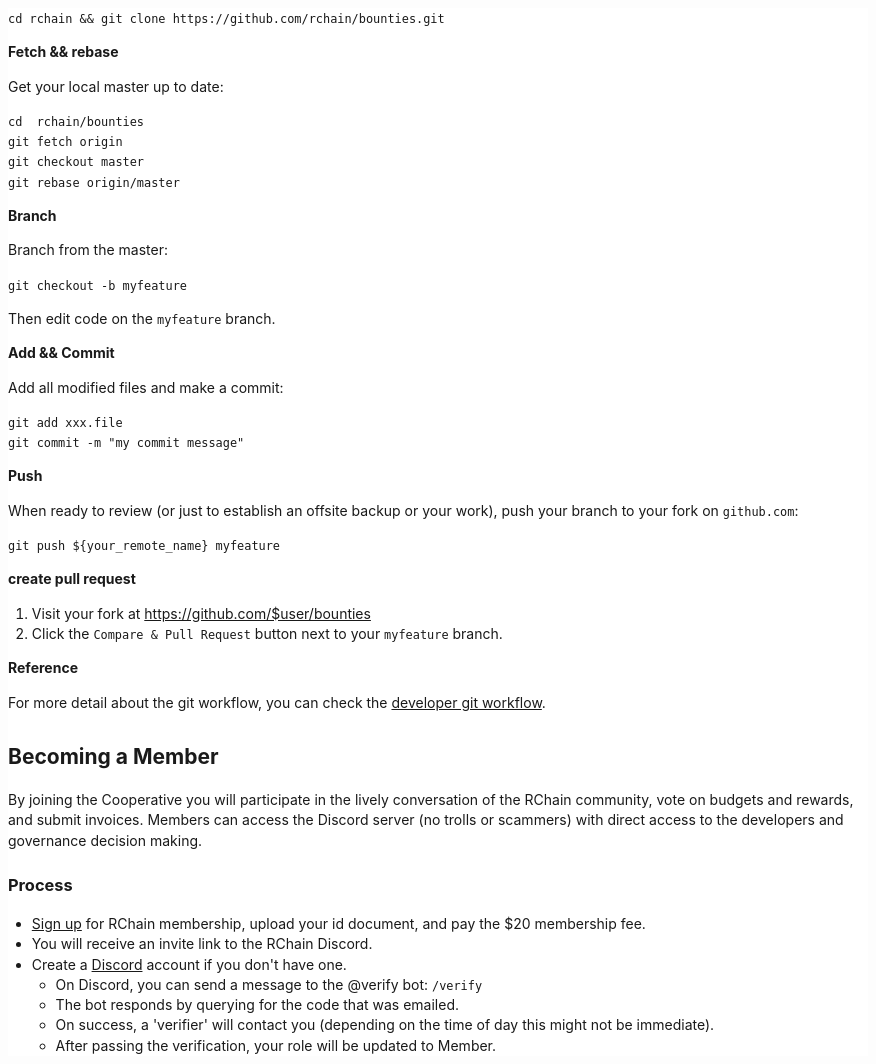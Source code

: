`cd rchain && git clone https://github.com/rchain/bounties.git`

**Fetch && rebase**

Get your local master up to date:

```
cd  rchain/bounties
git fetch origin
git checkout master
git rebase origin/master
```

**Branch**

Branch from the master:

```
git checkout -b myfeature
```

Then edit code on the `myfeature` branch.

**Add && Commit**

Add all modified files and make a commit:

```
git add xxx.file
git commit -m "my commit message"
```

**Push**

When ready to review (or just to establish an offsite backup or your work), push your branch to your fork on `github.com`:

```
git push ${your_remote_name} myfeature
```

**create pull request**

1. Visit your fork at <https://github.com/$user/bounties>
2. Click the `Compare & Pull Request` button next to your `myfeature` branch.

**Reference**

For more detail about the git workflow, you can check the [developer git workflow](https://rchain.atlassian.net/wiki/spaces/DOC/pages/44007462/Github+Fork-n-Beans+Workflow).

## Becoming a Member

By joining the Cooperative you will participate in the lively conversation of the RChain community, vote on budgets and rewards, and submit invoices. Members can access the Discord server (no trolls or scammers) with direct access to the developers and governance decision making.

### Process

- [Sign up](https://member.rchain.coop/#/sign-up) for RChain membership, upload your id document, and pay the $20 membership fee.
- You will receive an invite link to the RChain Discord.
- Create a [Discord](https://discordapp.com/) account if you don't have one.
  - On Discord, you can send a message to the @verify bot:
    ```/verify```
  - The bot responds by querying for the code that was emailed.
  - On success, a 'verifier' will contact you (depending on the time of day this might not be immediate).
  - After passing the verification, your role will be updated to Member.
